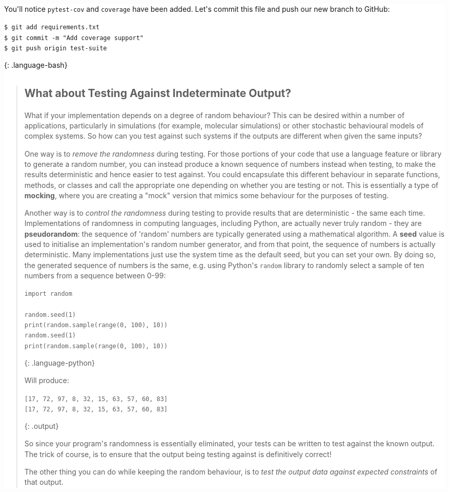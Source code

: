 You'll notice `pytest-cov` and `coverage` have been added.
Let's commit this file and push our new branch to GitHub:

~~~
$ git add requirements.txt
$ git commit -m "Add coverage support"
$ git push origin test-suite
~~~
{: .language-bash}

> ## What about Testing Against Indeterminate Output?
>
> What if your implementation depends on a degree of random behaviour?
> This can be desired within a number of applications,
> particularly in simulations (for example, molecular simulations)
> or other stochastic behavioural models of complex systems.
> So how can you test against such systems if the outputs are different when given the same inputs?
>
> One way is to *remove the randomness* during testing.
> For those portions of your code that
> use a language feature or library to generate a random number,
> you can instead produce a known sequence of numbers instead when testing,
> to make the results deterministic and hence easier to test against.
> You could encapsulate this different behaviour in separate functions, methods, or classes
> and call the appropriate one depending on whether you are testing or not.
> This is essentially a type of **mocking**,
> where you are creating a "mock" version that mimics some behaviour for the purposes of testing.
>
> Another way is to *control the randomness* during testing
> to provide results that are deterministic - the same each time.
> Implementations of randomness in computing languages, including Python,
> are actually never truly random - they are **pseudorandom**:
> the sequence of 'random' numbers are typically generated using a mathematical algorithm.
> A **seed** value is used to initialise an implementation's random number generator,
> and from that point, the sequence of numbers is actually deterministic.
> Many implementations just use the system time as the default seed,
> but you can set your own.
> By doing so, the generated sequence of numbers is the same,
> e.g. using Python's `random` library to randomly select a sample
> of ten numbers from a sequence between 0-99:
>
> ~~~
> import random
>
> random.seed(1)
> print(random.sample(range(0, 100), 10))
> random.seed(1)
> print(random.sample(range(0, 100), 10))
> ~~~
> {: .language-python}
>
> Will produce:
>
> ~~~
> [17, 72, 97, 8, 32, 15, 63, 57, 60, 83]
> [17, 72, 97, 8, 32, 15, 63, 57, 60, 83]
> ~~~
> {: .output}
>
> So since your program's randomness is essentially eliminated,
> your tests can be written to test against the known output.
> The trick of course, is to ensure that the output being testing against is definitively correct!
>
> The other thing you can do while keeping the random behaviour,
> is to *test the output data against expected constraints* of that output.